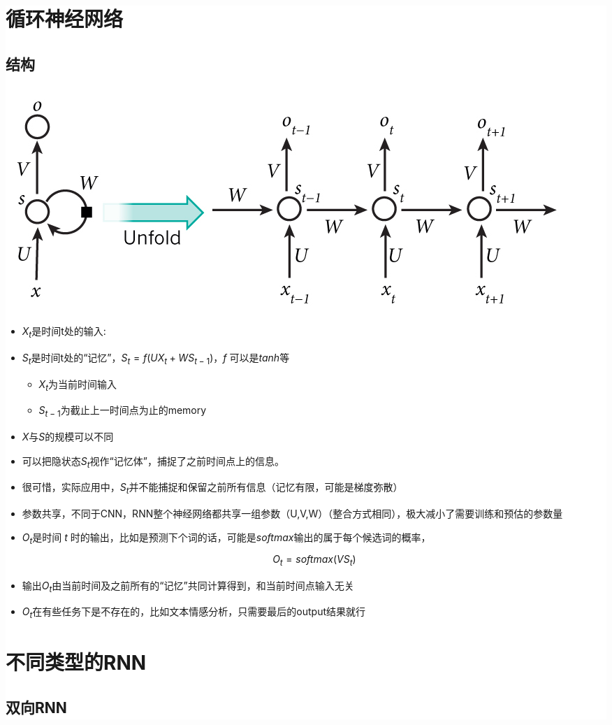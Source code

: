 # 循环神经网络

## 结构



![image-20200229114559878](image\image-20200229111907225.png)

* $X_t$是时间t处的输入:

* $S_t$是时间t处的“记忆”，$S_t=f(UX_t+WS_{t−1})$，$f$ 可以是$tanh$等

  * $X_t$为当前时间输入

  * ${S_{t-1}}$为截止上一时间点为止的memory
  
* $X$与$S$的规模可以不同

* 可以把隐状态$S_t$视作“记忆体”，捕捉了之前时间点上的信息。

* 很可惜，实际应用中，$S_t$并不能捕捉和保留之前所有信息（记忆有限，可能是梯度弥散）

* 参数共享，不同于CNN，RNN整个神经网络都共享一组参数（U,V,W）（整合方式相同），极大减小了需要训练和预估的参数量

* $O_t$是时间  $t$ 时的输出，比如是预测下个词的话，可能是$softmax$输出的属于每个候选词的概率，
  $$
  O_t =softmax(VS_t)
  $$

* 输出$O_t$由当前时间及之前所有的“记忆”共同计算得到，和当前时间点输入无关

* $O_t$在有些任务下是不存在的，比如文本情感分析，只需要最后的output结果就行

# 不同类型的RNN

## 双向RNN
